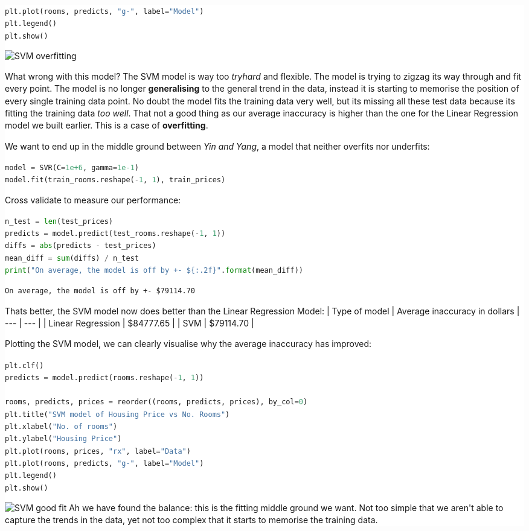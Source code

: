 ```python
plt.plot(rooms, predicts, "g-", label="Model")
plt.legend()
plt.show()
```

![SVM overfitting](attachments/af6f3d4b-223e-4ee7-ac4b-4fbf256e0ddc/cb8a3b6b.png)

What wrong with this model? The SVM model is way too _tryhard_ and flexible. The model is trying to zigzag its way through and fit every point. The model is no longer **generalising** to the general trend in the data, instead it is starting to memorise the position of every single training data point. No doubt the model fits the training data very well, but its missing all these test data because its fitting the training data _too well_. That not a good thing as our average inaccuracy is higher than the one for the Linear Regression model we built earlier. This is a case of **overfitting**.

We want to end up in the middle ground between _Yin and Yang_, a model that neither overfits nor underfits:
```python
model = SVR(C=1e+6, gamma=1e-1)
model.fit(train_rooms.reshape(-1, 1), train_prices)
```

Cross validate to measure our performance:
```python
n_test = len(test_prices)
predicts = model.predict(test_rooms.reshape(-1, 1))
diffs = abs(predicts - test_prices)
mean_diff = sum(diffs) / n_test
print("On average, the model is off by +- ${:.2f}".format(mean_diff))
```
`On average, the model is off by +- $79114.70`

Thats better, the SVM model now does better than the Linear Regression Model:
| Type of model | Average inaccuracy in dollars
| --- | --- |
| Linear Regression | $84777.65 |
| SVM | $79114.70 |

Plotting the SVM model, we can clearly visualise why the average inaccuracy has improved:
```python 
plt.clf()
predicts = model.predict(rooms.reshape(-1, 1))

rooms, predicts, prices = reorder((rooms, predicts, prices), by_col=0)
plt.title("SVM model of Housing Price vs No. Rooms")
plt.xlabel("No. of rooms")
plt.ylabel("Housing Price")
plt.plot(rooms, prices, "rx", label="Data")
plt.plot(rooms, predicts, "g-", label="Model")
plt.legend()
plt.show()
```

![SVM good fit](attachments/af6f3d4b-223e-4ee7-ac4b-4fbf256e0ddc/fafff174.png)
Ah we have found the balance: this is the fitting middle ground we want. Not too simple that we aren't able to capture the trends in the data, yet not too complex that it starts to memorise the training data.
